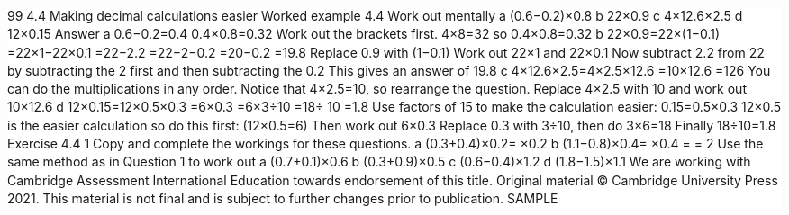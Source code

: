   

99 4.4 Making decimal calculations easier Worked example 4.4 Work out mentally a (0.6−0.2)×0.8 b 22×0.9 c 4×12.6×2.5 d 12×0.15 Answer a 0.6−0.2=0.4 0.4×0.8=0.32 Work out the brackets first. 4×8=32 so 0.4×0.8=0.32 b 22×0.9=22×(1−0.1) =22×1−22×0.1 =22−2.2 =22−2−0.2 =20−0.2 =19.8 Replace 0.9 with (1−0.1) Work out 22×1 and 22×0.1 Now subtract 2.2 from 22 by subtracting the 2 first and then subtracting the 0.2 This gives an answer of 19.8 c 4×12.6×2.5=4×2.5×12.6 =10×12.6 =126 You can do the multiplications in any order. Notice that 4×2.5=10, so rearrange the question. Replace 4×2.5 with 10 and work out 10×12.6 d 12×0.15=12×0.5×0.3 =6×0.3 =6×3÷10 =18÷ 10 =1.8 Use factors of 15 to make the calculation easier: 0.15=0.5×0.3 12×0.5 is the easier calculation so do this first: (12×0.5=6) Then work out 6×0.3 Replace 0.3 with 3÷10, then do 3×6=18 Finally 18÷10=1.8 Exercise 4.4 1 Copy and complete the workings for these questions. a (0.3+0.4)×0.2= ×0.2 b (1.1−0.8)×0.4= ×0.4 = = 2 Use the same method as in Question 1 to work out a (0.7+0.1)×0.6 b (0.3+0.9)×0.5 c (0.6−0.4)×1.2 d (1.8−1.5)×1.1 We are working with Cambridge Assessment International Education towards endorsement of this title. Original material © Cambridge University Press 2021. This material is not final and is subject to further changes prior to publication. SAMPLE